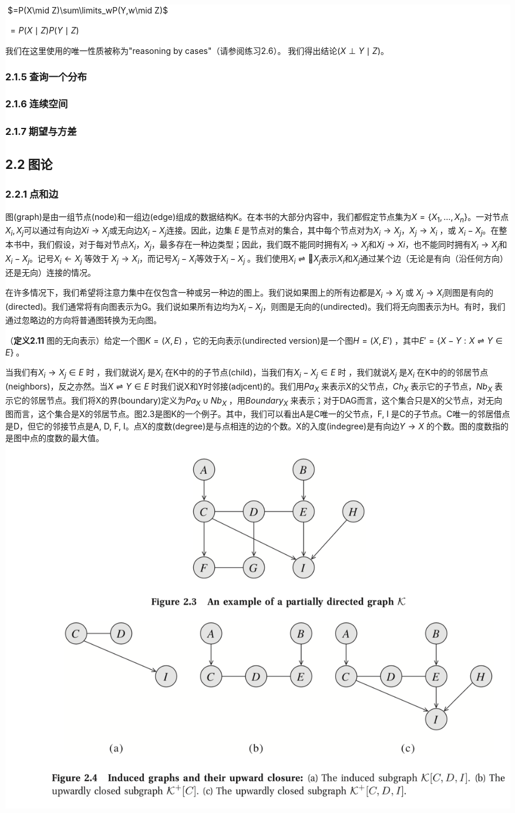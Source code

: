 ​						$=P(X\mid Z)\sum\limits_wP(Y,w\mid Z)$

​						$=P(X\mid Z)P(Y\mid Z)$

我们在这里使用的唯一性质被称为"reasoning by cases"（请参阅练习2.6）。 我们得出结论$(X\perp Y\mid Z)$。

### 2.1.5 查询一个分布

### 2.1.6 连续空间

### 2.1.7 期望与方差

## 2.2 图论

### 2.2.1 点和边

图(graph)是由一组节点(node)和一组边(edge)组成的数据结构K。在本书的大部分内容中，我们都假定节点集为$X = \{X_1, \dots, X_n\}$。一对节点$X_i, X_j$可以通过有向边$Xi\rightarrow X_j$或无向边$X_i - X_j$连接。因此，边集 $E$ 是节点对的集合，其中每个节点对为$X_i\rightarrow X_j，X_j\rightarrow X_i$ ，或 $X_i-X_j$。在整本书中，我们假设，对于每对节点$X_i，X_j$，最多存在一种边类型；因此，我们既不能同时拥有$X_i\rightarrow X_j$和$Xj→Xi$，也不能同时拥有$X_i\rightarrow X_j$和$X_i - X_j$。记号$X_i\leftarrow X_j$ 等效于 $X_j\rightarrow X_i$，而记号$X_j - X_i$等效于$X_i - X_j$ 。我们使用$X_i\rightleftharpoons 􏰱X_j$表示$X_i$和$X_j$通过某个边（无论是有向（沿任何方向）还是无向）连接的情况。

在许多情况下，我们希望将注意力集中在仅包含一种或另一种边的图上。我们说如果图上的所有边都是$X_i\rightarrow X_j$ 或 $X_j\rightarrow X_i$则图是有向的(directed)。我们通常将有向图表示为G。我们说如果所有边均为$X_i - X_j$，则图是无向的(undirected)。我们将无向图表示为H。有时，我们通过忽略边的方向将普通图转换为无向图。

（**定义2.11** 图的无向表示）给定一个图$K = (X, E)$ ，它的无向表示(undirected version)是一个图$H = (X, E')$ ，其中$E' = \{X-Y:X\rightleftharpoons Y \in E\}$ 。

当我们有$X_i\rightarrow X_j\in E$ 时 ，我们就说$X_j$ 是$X_i$ 在K中的的子节点(child)，当我们有$X_i- X_j\in E$ 时 ，我们就说$X_j$ 是$X_i$ 在K中的的邻居节点(neighbors)，反之亦然。当$X \rightleftharpoons Y\in E$ 时我们说X和Y时邻接(adjcent)的。我们用$Pa_X$ 来表示X的父节点，$Ch_X$ 表示它的子节点，$Nb_X$  表示它的邻居节点。我们将X的界(boundary)定义为$Pa_X \cup Nb_X$ ，用$Boundary_X$ 来表示；对于DAG而言，这个集合只是X的父节点，对无向图而言，这个集合是X的邻居节点。图2.3是图K的一个例子。其中，我们可以看出A是C唯一的父节点，F, I 是C的子节点。C唯一的邻居借点是D，但它的邻接节点是A, D, F, I。点X的度数(degree)是与点相连的边的个数。X的入度(indegree)是有向边$Y \rightarrow X$ 的个数。图的度数指的是图中点的度数的最大值。

![](./pic/006.png)